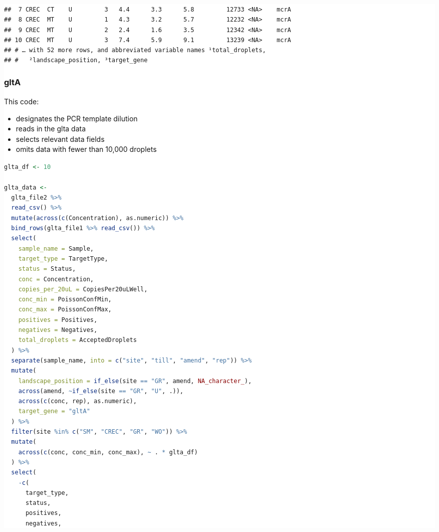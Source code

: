     ##  7 CREC  CT    U         3   4.4      3.3      5.8         12733 <NA>    mcrA   
    ##  8 CREC  MT    U         1   4.3      3.2      5.7         12232 <NA>    mcrA   
    ##  9 CREC  MT    U         2   2.4      1.6      3.5         12342 <NA>    mcrA   
    ## 10 CREC  MT    U         3   7.4      5.9      9.1         13239 <NA>    mcrA   
    ## # … with 52 more rows, and abbreviated variable names ¹​total_droplets,
    ## #   ²​landscape_position, ³​target_gene

### gltA

This code:

- designates the PCR template dilution
- reads in the glta data
- selects relevant data fields
- omits data with fewer than 10,000 droplets

``` r
glta_df <- 10

glta_data <-
  glta_file2 %>% 
  read_csv() %>% 
  mutate(across(c(Concentration), as.numeric)) %>% 
  bind_rows(glta_file1 %>% read_csv()) %>% 
  select(
    sample_name = Sample,
    target_type = TargetType,
    status = Status,
    conc = Concentration, 
    copies_per_20uL = CopiesPer20uLWell,
    conc_min = PoissonConfMin,
    conc_max = PoissonConfMax,
    positives = Positives,
    negatives = Negatives,
    total_droplets = AcceptedDroplets
  ) %>% 
  separate(sample_name, into = c("site", "till", "amend", "rep")) %>% 
  mutate(
    landscape_position = if_else(site == "GR", amend, NA_character_),
    across(amend, ~if_else(site == "GR", "U", .)),
    across(c(conc, rep), as.numeric),
    target_gene = "gltA"
  ) %>% 
  filter(site %in% c("SM", "CREC", "GR", "WO")) %>% 
  mutate(
    across(c(conc, conc_min, conc_max), ~ . * glta_df)
  ) %>% 
  select(
    -c(
      target_type, 
      status, 
      positives, 
      negatives, 
```